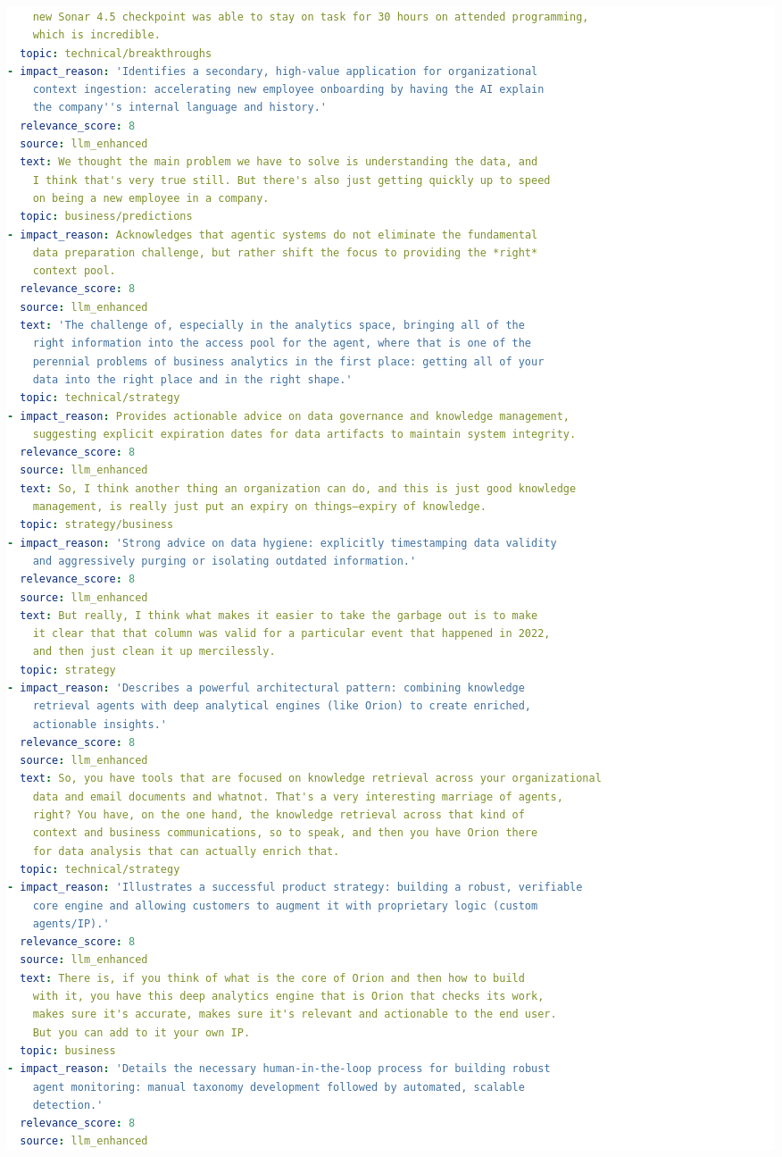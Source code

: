 ```yaml
    new Sonar 4.5 checkpoint was able to stay on task for 30 hours on attended programming,
    which is incredible.
  topic: technical/breakthroughs
- impact_reason: 'Identifies a secondary, high-value application for organizational
    context ingestion: accelerating new employee onboarding by having the AI explain
    the company''s internal language and history.'
  relevance_score: 8
  source: llm_enhanced
  text: We thought the main problem we have to solve is understanding the data, and
    I think that's very true still. But there's also just getting quickly up to speed
    on being a new employee in a company.
  topic: business/predictions
- impact_reason: Acknowledges that agentic systems do not eliminate the fundamental
    data preparation challenge, but rather shift the focus to providing the *right*
    context pool.
  relevance_score: 8
  source: llm_enhanced
  text: 'The challenge of, especially in the analytics space, bringing all of the
    right information into the access pool for the agent, where that is one of the
    perennial problems of business analytics in the first place: getting all of your
    data into the right place and in the right shape.'
  topic: technical/strategy
- impact_reason: Provides actionable advice on data governance and knowledge management,
    suggesting explicit expiration dates for data artifacts to maintain system integrity.
  relevance_score: 8
  source: llm_enhanced
  text: So, I think another thing an organization can do, and this is just good knowledge
    management, is really just put an expiry on things—expiry of knowledge.
  topic: strategy/business
- impact_reason: 'Strong advice on data hygiene: explicitly timestamping data validity
    and aggressively purging or isolating outdated information.'
  relevance_score: 8
  source: llm_enhanced
  text: But really, I think what makes it easier to take the garbage out is to make
    it clear that that column was valid for a particular event that happened in 2022,
    and then just clean it up mercilessly.
  topic: strategy
- impact_reason: 'Describes a powerful architectural pattern: combining knowledge
    retrieval agents with deep analytical engines (like Orion) to create enriched,
    actionable insights.'
  relevance_score: 8
  source: llm_enhanced
  text: So, you have tools that are focused on knowledge retrieval across your organizational
    data and email documents and whatnot. That's a very interesting marriage of agents,
    right? You have, on the one hand, the knowledge retrieval across that kind of
    context and business communications, so to speak, and then you have Orion there
    for data analysis that can actually enrich that.
  topic: technical/strategy
- impact_reason: 'Illustrates a successful product strategy: building a robust, verifiable
    core engine and allowing customers to augment it with proprietary logic (custom
    agents/IP).'
  relevance_score: 8
  source: llm_enhanced
  text: There is, if you think of what is the core of Orion and then how to build
    with it, you have this deep analytics engine that is Orion that checks its work,
    makes sure it's accurate, makes sure it's relevant and actionable to the end user.
    But you can add to it your own IP.
  topic: business
- impact_reason: 'Details the necessary human-in-the-loop process for building robust
    agent monitoring: manual taxonomy development followed by automated, scalable
    detection.'
  relevance_score: 8
  source: llm_enhanced
```
